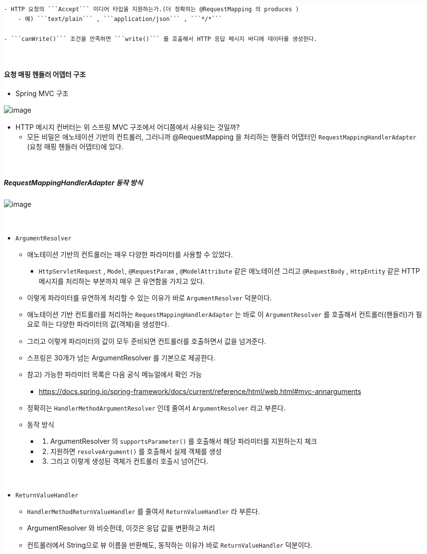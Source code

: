 	- HTTP 요청의 ```Accept``` 미디어 타입을 지원하는가.(더 정확히는 @RequestMapping 의 produces )
		- 예) ```text/plain``` , ```application/json``` , ```*/*```
	
	- ```canWrite()``` 조건을 만족하면 ```write()``` 를 호출해서 HTTP 응답 메시지 바디에 데이터를 생성한다.
	
<br>

#### 요청 매핑 헨들러 어뎁터 구조


- Spring MVC 구조

![image](https://user-images.githubusercontent.com/77953474/180109624-38526b6c-8049-4649-a5e3-5ac4218eec3a.png)


-  HTTP 메시지 컨버터는 위 스프링 MVC 구조에서 어디쯤에서 사용되는 것일까?
	- 모든 비밀은 애노테이션 기반의 컨트롤러, 그러니까 @RequestMapping 을 처리하는 핸들러 어댑터인
	```RequestMappingHandlerAdapter``` (요청 매핑 헨들러 어뎁터)에 있다.

<br>

##### RequestMappingHandlerAdapter 동작 방식
![image](https://user-images.githubusercontent.com/77953474/180109710-0b048730-a8ed-4ae2-bf0a-c2b916a652af.png)


<br>

- ```ArgumentResolver```
	- 애노테이션 기반의 컨트롤러는 매우 다양한 파라미터를 사용할 수 있었다.
		- ```HttpServletRequest``` , ```Model```, ```@RequestParam``` , ```@ModelAttribute``` 같은 애노테이션
		그리고 ```@RequestBody``` , ```HttpEntity``` 같은 HTTP 메시지를 처리하는 부분까지 매우 큰 유연함을 가지고 있다.

	- 이렇게 파라미터를 유연하게 처리할 수 있는 이유가 바로 ```ArgumentResolver``` 덕분이다.

	- 애노테이션 기반 컨트롤러를 처리하는 ```RequestMappingHandlerAdapter``` 는 
	바로 이 ```ArgumentResolver``` 를 호출해서 컨트롤러(핸들러)가 필요로 하는 다양한 파라미터의 값(객체)을 생성한다.

	- 그리고 이렇게 파리미터의 값이 모두 준비되면 컨트롤러를 호출하면서 값을 넘겨준다.
	
	- 스프링은 30개가 넘는 ArgumentResolver 를 기본으로 제공한다.
	
	- 참고) 가능한 파라미터 목록은 다음 공식 메뉴얼에서 확인 가능
		- https://docs.spring.io/spring-framework/docs/current/reference/html/web.html#mvc-annarguments
	
	
	- 정확히는 ```HandlerMethodArgumentResolver``` 인데 줄여서 ```ArgumentResolver``` 라고 부른다.
	
	- 동작 방식
		- 1. ArgumentResolver 의 ```supportsParameter()``` 를 호출해서 해당 파라미터를 지원하는지 체크
		- 2. 지원하면 ```resolveArgument()``` 를 호출해서 실제 객체를 생성
		- 3. 그리고 이렇게 생성된 객체가 컨트롤러 호출시 넘어간다.

<br>


- ```ReturnValueHandler```
	- ```HandlerMethodReturnValueHandler``` 를 줄여서 ```ReturnValueHandler``` 라 부른다.
	- ArgumentResolver 와 비슷한데, 이것은 응답 값을 변환하고 처리

	- 컨트롤러에서 String으로 뷰 이름을 반환해도, 동작하는 이유가 바로 ```ReturnValueHandler``` 덕분이다.
	